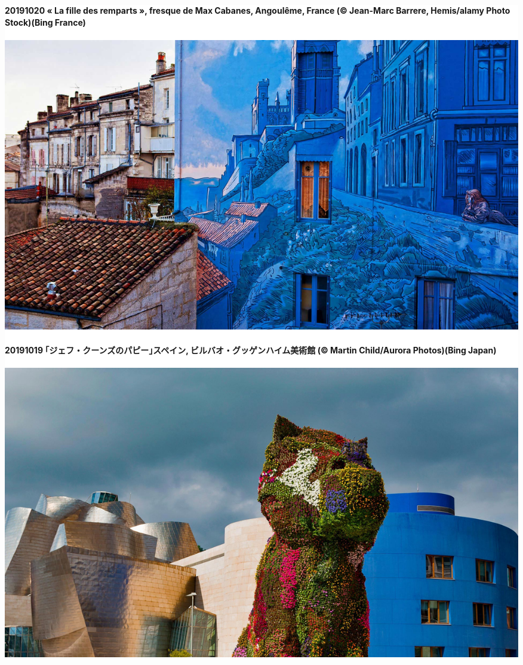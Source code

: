 #### 20191020 « La fille des remparts », fresque de Max Cabanes, Angoulême, France (© Jean-Marc Barrere, Hemis/alamy Photo Stock)(Bing France)

![](20191020_GirlRamparts_1920x1080.jpg)

#### 20191019 ｢ジェフ・クーンズのパピー｣スペイン, ビルバオ・グッゲンハイム美術館 (© Martin Child/Aurora Photos)(Bing Japan)

![](20191019_KoonsPuppy_1920x1080.jpg)
